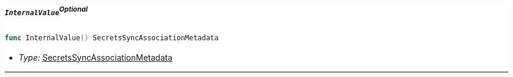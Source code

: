 ##### `InternalValue`<sup>Optional</sup> <a name="InternalValue" id="@cdktf/provider-vault.secretsSyncAssociation.SecretsSyncAssociationMetadataOutputReference.property.internalValue"></a>

```go
func InternalValue() SecretsSyncAssociationMetadata
```

- *Type:* <a href="#@cdktf/provider-vault.secretsSyncAssociation.SecretsSyncAssociationMetadata">SecretsSyncAssociationMetadata</a>

---



